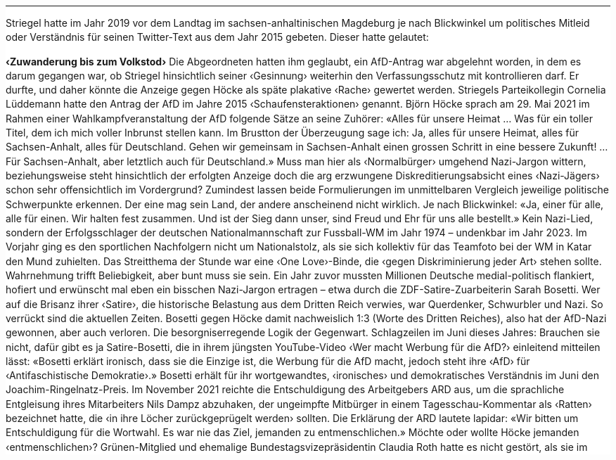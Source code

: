 
-----

Striegel hatte im Jahr 2019 vor dem Landtag im sachsen-anhaltinischen Magdeburg je nach Blickwinkel
um politisches Mitleid oder Verständnis für seinen Twitter-Text aus dem Jahr 2015 gebeten. Dieser hatte
gelautet:

**‹Zuwanderung bis zum Volkstod›**
Die Abgeordneten hatten ihm geglaubt, ein AfD-Antrag war abgelehnt worden, in dem es darum gegangen
war, ob Striegel hinsichtlich seiner ‹Gesinnung› weiterhin den Verfassungsschutz mit kontrollieren darf. Er
durfte, und daher könnte die Anzeige gegen Höcke als späte plakative ‹Rache› gewertet werden. Striegels
Parteikollegin Cornelia Lüddemann hatte den Antrag der AfD im Jahre 2015 ‹Schaufensteraktionen› genannt.
Björn Höcke sprach am 29. Mai 2021 im Rahmen einer Wahlkampfveranstaltung der AfD folgende Sätze
an seine Zuhörer:
«Alles für unsere Heimat … Was für ein toller Titel, dem ich mich voller Inbrunst stellen kann. Im Brustton
der Überzeugung sage ich: Ja, alles für unsere Heimat, alles für Sachsen-Anhalt, alles für Deutschland. Gehen wir gemeinsam in Sachsen-Anhalt einen grossen Schritt in eine bessere Zukunft! … Für Sachsen-Anhalt, aber letztlich auch für Deutschland.»
Muss man hier als ‹Normalbürger› umgehend Nazi-Jargon wittern, beziehungsweise steht hinsichtlich der
erfolgten Anzeige doch die arg erzwungene Diskreditierungsabsicht eines ‹Nazi-Jägers› schon sehr offensichtlich im Vordergrund? Zumindest lassen beide Formulierungen im unmittelbaren Vergleich jeweilige
politische Schwerpunkte erkennen. Der eine mag sein Land, der andere anscheinend nicht wirklich. Je nach
Blickwinkel:
«Ja, einer für alle, alle für einen. Wir halten fest zusammen. Und ist der Sieg dann unser, sind Freud und
Ehr für uns alle bestellt.»
Kein Nazi-Lied, sondern der Erfolgsschlager der deutschen Nationalmannschaft zur Fussball-WM im Jahr
1974 – undenkbar im Jahr 2023. Im Vorjahr ging es den sportlichen Nachfolgern nicht um Nationalstolz,
als sie sich kollektiv für das Teamfoto bei der WM in Katar den Mund zuhielten. Das Streitthema der Stunde
war eine ‹One Love›-Binde, die ‹gegen Diskriminierung jeder Art› stehen sollte. Wahrnehmung trifft Beliebigkeit, aber bunt muss sie sein. Ein Jahr zuvor mussten Millionen Deutsche medial-politisch flankiert, hofiert
und erwünscht mal eben ein bisschen Nazi-Jargon ertragen – etwa durch die ZDF-Satire-Zuarbeiterin Sarah
Bosetti. Wer auf die Brisanz ihrer ‹Satire›, die historische Belastung aus dem Dritten Reich verwies, war
Querdenker, Schwurbler und Nazi. So verrückt sind die aktuellen Zeiten.
Bosetti gegen Höcke damit nachweislich 1:3 (Worte des Dritten Reiches), also hat der AfD-Nazi gewonnen,
aber auch verloren. Die besorgniserregende Logik der Gegenwart. Schlagzeilen im Juni dieses Jahres:
Brauchen sie nicht, dafür gibt es ja Satire-Bosetti, die in ihrem jüngsten YouTube-Video ‹Wer macht Werbung für die AfD?› einleitend mitteilen lässt: «Bosetti erklärt ironisch, dass sie die Einzige ist, die Werbung
für die AfD macht, jedoch steht ihre ‹AfD› für ‹Antifaschistische Demokratie›.» Bosetti erhält für ihr wortgewandtes, ‹ironisches› und demokratisches Verständnis im Juni den Joachim-Ringelnatz-Preis.
Im November 2021 reichte die Entschuldigung des Arbeitgebers ARD aus, um die sprachliche Entgleisung
ihres Mitarbeiters Nils Dampz abzuhaken, der ungeimpfte Mitbürger in einem Tagesschau-Kommentar als
‹Ratten› bezeichnet hatte, die ‹in ihre Löcher zurückgeprügelt werden› sollten. Die Erklärung der ARD lautete
lapidar: «Wir bitten um Entschuldigung für die Wortwahl. Es war nie das Ziel, jemanden zu entmenschlichen.» Möchte oder wollte Höcke jemanden ‹entmenschlichen›?
Grünen-Mitglied und ehemalige Bundestagsvizepräsidentin Claudia Roth hatte es nicht gestört, als sie im